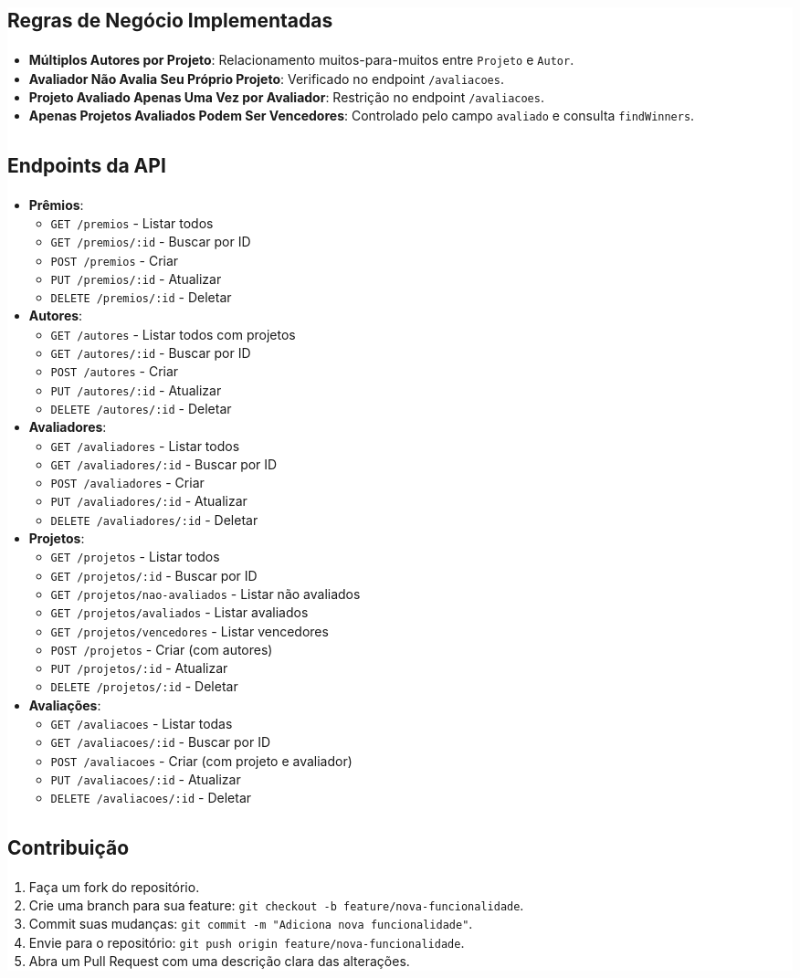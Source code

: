 ## Regras de Negócio Implementadas
- **Múltiplos Autores por Projeto**: Relacionamento muitos-para-muitos entre `Projeto` e `Autor`.
- **Avaliador Não Avalia Seu Próprio Projeto**: Verificado no endpoint `/avaliacoes`.
- **Projeto Avaliado Apenas Uma Vez por Avaliador**: Restrição no endpoint `/avaliacoes`.
- **Apenas Projetos Avaliados Podem Ser Vencedores**: Controlado pelo campo `avaliado` e consulta `findWinners`.

## Endpoints da API
- **Prêmios**:
    - `GET /premios` - Listar todos
    - `GET /premios/:id` - Buscar por ID
    - `POST /premios` - Criar
    - `PUT /premios/:id` - Atualizar
    - `DELETE /premios/:id` - Deletar
- **Autores**:
    - `GET /autores` - Listar todos com projetos
    - `GET /autores/:id` - Buscar por ID
    - `POST /autores` - Criar
    - `PUT /autores/:id` - Atualizar
    - `DELETE /autores/:id` - Deletar
- **Avaliadores**:
    - `GET /avaliadores` - Listar todos
    - `GET /avaliadores/:id` - Buscar por ID
    - `POST /avaliadores` - Criar
    - `PUT /avaliadores/:id` - Atualizar
    - `DELETE /avaliadores/:id` - Deletar
- **Projetos**:
    - `GET /projetos` - Listar todos
    - `GET /projetos/:id` - Buscar por ID
    - `GET /projetos/nao-avaliados` - Listar não avaliados
    - `GET /projetos/avaliados` - Listar avaliados
    - `GET /projetos/vencedores` - Listar vencedores
    - `POST /projetos` - Criar (com autores)
    - `PUT /projetos/:id` - Atualizar
    - `DELETE /projetos/:id` - Deletar
- **Avaliações**:
    - `GET /avaliacoes` - Listar todas
    - `GET /avaliacoes/:id` - Buscar por ID
    - `POST /avaliacoes` - Criar (com projeto e avaliador)
    - `PUT /avaliacoes/:id` - Atualizar
    - `DELETE /avaliacoes/:id` - Deletar

## Contribuição
1. Faça um fork do repositório.
2. Crie uma branch para sua feature: `git checkout -b feature/nova-funcionalidade`.
3. Commit suas mudanças: `git commit -m "Adiciona nova funcionalidade"`.
4. Envie para o repositório: `git push origin feature/nova-funcionalidade`.
5. Abra um Pull Request com uma descrição clara das alterações.
